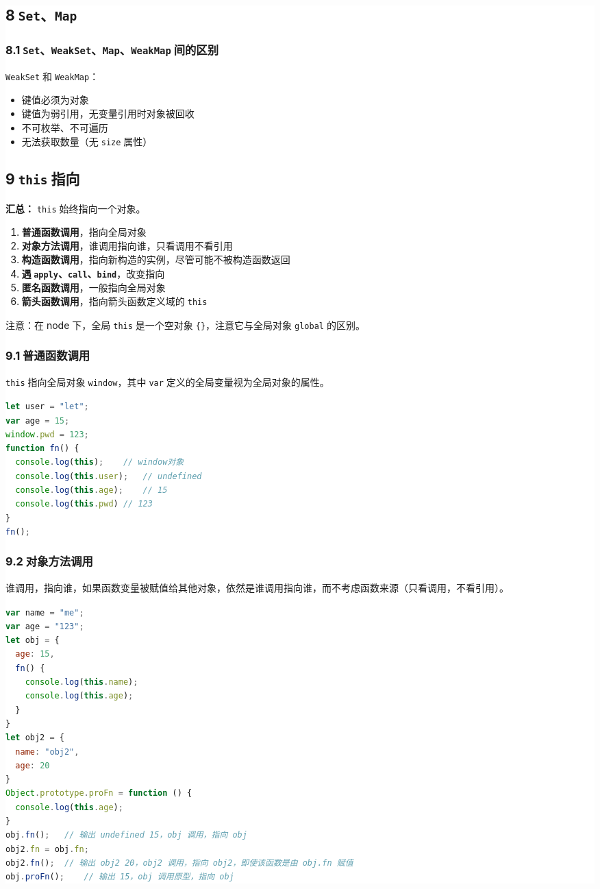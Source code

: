 ## 8 `Set`、`Map`

### 8.1 `Set`、`WeakSet`、`Map`、`WeakMap` 间的区别

`WeakSet` 和 `WeakMap`：

- 键值必须为对象
- 键值为弱引用，无变量引用时对象被回收
- 不可枚举、不可遍历
- 无法获取数量（无 `size` 属性）

## 9 `this` 指向

**汇总：** `this` 始终指向一个对象。

1. **普通函数调用**，指向全局对象
2. **对象方法调用**，谁调用指向谁，只看调用不看引用
3. **构造函数调用**，指向新构造的实例，尽管可能不被构造函数返回
4. **遇 `apply`、`call`、`bind`**，改变指向
5. **匿名函数调用**，一般指向全局对象
6. **箭头函数调用**，指向箭头函数定义域的 `this`

注意：在 node 下，全局 `this` 是一个空对象 `{}`，注意它与全局对象 `global` 的区别。

### 9.1 普通函数调用

`this` 指向全局对象 `window`，其中 `var` 定义的全局变量视为全局对象的属性。

```javascript
let user = "let";
var age = 15;
window.pwd = 123;
function fn() {
  console.log(this);	// window对象
  console.log(this.user);	// undefined
  console.log(this.age);	// 15
  console.log(this.pwd)	// 123
}
fn();
```

### 9.2 对象方法调用

谁调用，指向谁，如果函数变量被赋值给其他对象，依然是谁调用指向谁，而不考虑函数来源（只看调用，不看引用）。

```javascript
var name = "me";
var age = "123";
let obj = {
  age: 15,
  fn() {
    console.log(this.name);
    console.log(this.age);
  }
}
let obj2 = {
  name: "obj2",
  age: 20
}
Object.prototype.proFn = function () {
  console.log(this.age);
}
obj.fn();	// 输出 undefined 15，obj 调用，指向 obj
obj2.fn = obj.fn;
obj2.fn();	// 输出 obj2 20，obj2 调用，指向 obj2，即使该函数是由 obj.fn 赋值
obj.proFn();	// 输出 15，obj 调用原型，指向 obj
```